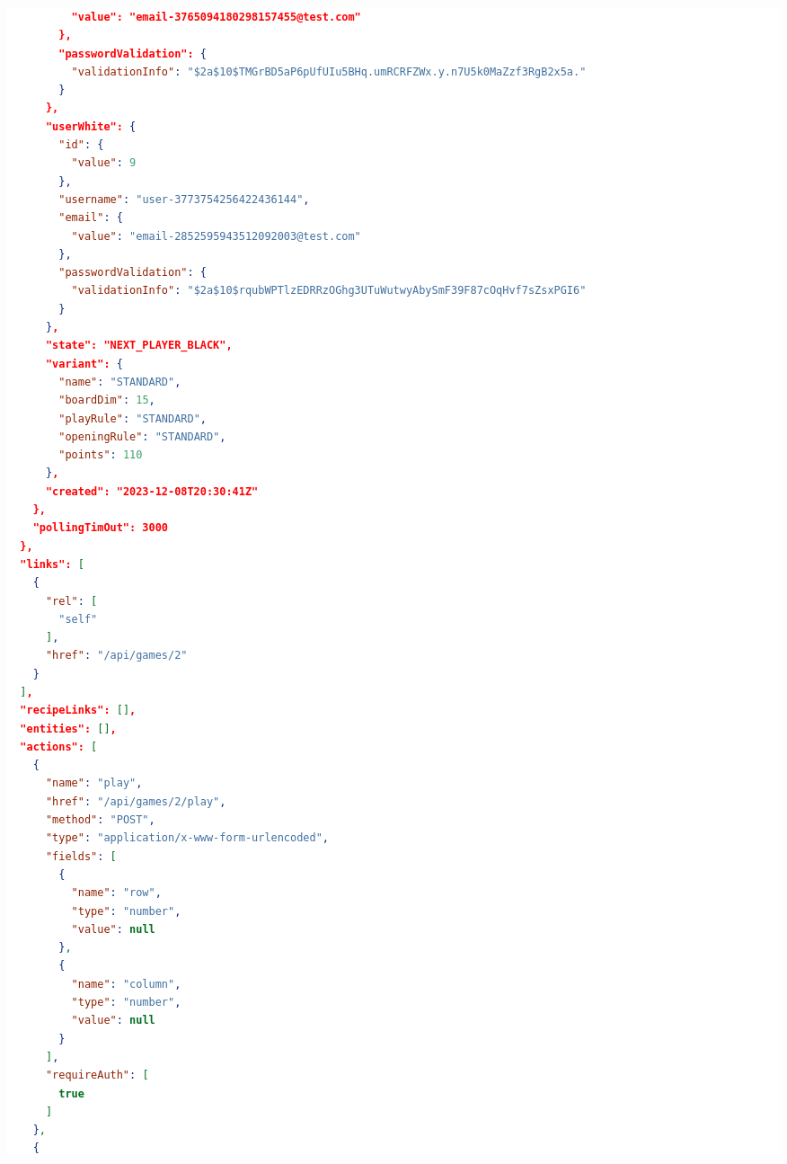```json
          "value": "email-3765094180298157455@test.com"
        },
        "passwordValidation": {
          "validationInfo": "$2a$10$TMGrBD5aP6pUfUIu5BHq.umRCRFZWx.y.n7U5k0MaZzf3RgB2x5a."
        }
      },
      "userWhite": {
        "id": {
          "value": 9
        },
        "username": "user-3773754256422436144",
        "email": {
          "value": "email-2852595943512092003@test.com"
        },
        "passwordValidation": {
          "validationInfo": "$2a$10$rqubWPTlzEDRRzOGhg3UTuWutwyAbySmF39F87cOqHvf7sZsxPGI6"
        }
      },
      "state": "NEXT_PLAYER_BLACK",
      "variant": {
        "name": "STANDARD",
        "boardDim": 15,
        "playRule": "STANDARD",
        "openingRule": "STANDARD",
        "points": 110
      },
      "created": "2023-12-08T20:30:41Z"
    },
    "pollingTimOut": 3000
  },
  "links": [
    {
      "rel": [
        "self"
      ],
      "href": "/api/games/2"
    }
  ],
  "recipeLinks": [],
  "entities": [],
  "actions": [
    {
      "name": "play",
      "href": "/api/games/2/play",
      "method": "POST",
      "type": "application/x-www-form-urlencoded",
      "fields": [
        {
          "name": "row",
          "type": "number",
          "value": null
        },
        {
          "name": "column",
          "type": "number",
          "value": null
        }
      ],
      "requireAuth": [
        true
      ]
    },
    {
```